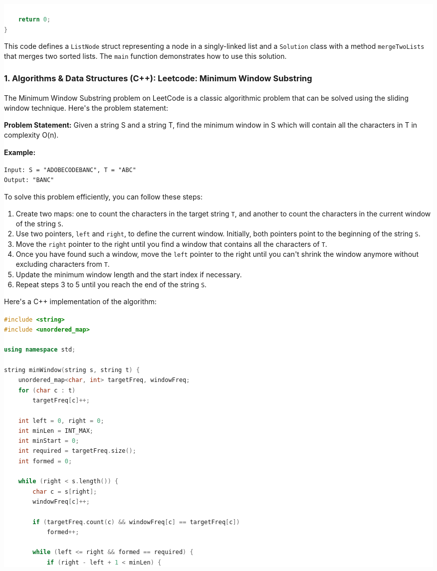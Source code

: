 ```cpp

    return 0;
}
```

This code defines a `ListNode` struct representing a node in a singly-linked list and a `Solution` class with a method `mergeTwoLists` that merges two sorted lists. The `main` function demonstrates how to use this solution.

### 1. Algorithms & Data Structures (C++): Leetcode: Minimum Window Substring

The Minimum Window Substring problem on LeetCode is a classic algorithmic problem that can be solved using the sliding window technique. Here's the problem statement:

**Problem Statement:**
Given a string S and a string T, find the minimum window in S which will contain all the characters in T in complexity O(n).

**Example:**

```
Input: S = "ADOBECODEBANC", T = "ABC"
Output: "BANC"
```

To solve this problem efficiently, you can follow these steps:

1. Create two maps: one to count the characters in the target string `T`, and another to count the characters in the current window of the string `S`.
2. Use two pointers, `left` and `right`, to define the current window. Initially, both pointers point to the beginning of the string `S`.
3. Move the `right` pointer to the right until you find a window that contains all the characters of `T`.
4. Once you have found such a window, move the `left` pointer to the right until you can't shrink the window anymore without excluding characters from `T`.
5. Update the minimum window length and the start index if necessary.
6. Repeat steps 3 to 5 until you reach the end of the string `S`.

Here's a C++ implementation of the algorithm:

```cpp
#include <string>
#include <unordered_map>

using namespace std;

string minWindow(string s, string t) {
    unordered_map<char, int> targetFreq, windowFreq;
    for (char c : t)
        targetFreq[c]++;
    
    int left = 0, right = 0;
    int minLen = INT_MAX;
    int minStart = 0;
    int required = targetFreq.size();
    int formed = 0;
    
    while (right < s.length()) {
        char c = s[right];
        windowFreq[c]++;
        
        if (targetFreq.count(c) && windowFreq[c] == targetFreq[c])
            formed++;
        
        while (left <= right && formed == required) {
            if (right - left + 1 < minLen) {
```